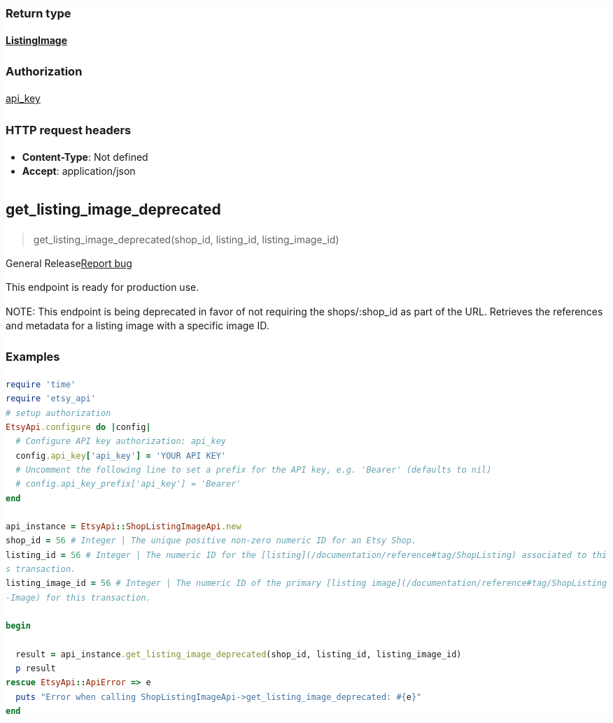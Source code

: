 ### Return type

[**ListingImage**](ListingImage.md)

### Authorization

[api_key](../README.md#api_key)

### HTTP request headers

- **Content-Type**: Not defined
- **Accept**: application/json


## get_listing_image_deprecated

> <ListingImage> get_listing_image_deprecated(shop_id, listing_id, listing_image_id)



<div class=\"wt-display-flex-xs wt-align-items-center wt-mt-xs-2 wt-mb-xs-3\"><span class=\"wt-badge wt-badge--notification-03 wt-bg-slime-tint wt-mr-xs-2\">General Release</span><a class=\"wt-text-link\" href=\"https://github.com/etsy/open-api/issues/new/choose\" target=\"_blank\" rel=\"noopener noreferrer\">Report bug</a></div><div class=\"wt-display-flex-xs wt-align-items-center wt-mt-xs-2 wt-mb-xs-3\"><p class=\"wt-text-body-01 banner-text\">This endpoint is ready for production use.</p></div>  NOTE: This endpoint is being deprecated in favor of not requiring the shops/:shop_id as part of the URL. Retrieves the references and metadata for a listing image with a specific image ID.

### Examples

```ruby
require 'time'
require 'etsy_api'
# setup authorization
EtsyApi.configure do |config|
  # Configure API key authorization: api_key
  config.api_key['api_key'] = 'YOUR API KEY'
  # Uncomment the following line to set a prefix for the API key, e.g. 'Bearer' (defaults to nil)
  # config.api_key_prefix['api_key'] = 'Bearer'
end

api_instance = EtsyApi::ShopListingImageApi.new
shop_id = 56 # Integer | The unique positive non-zero numeric ID for an Etsy Shop.
listing_id = 56 # Integer | The numeric ID for the [listing](/documentation/reference#tag/ShopListing) associated to this transaction.
listing_image_id = 56 # Integer | The numeric ID of the primary [listing image](/documentation/reference#tag/ShopListing-Image) for this transaction.

begin
  
  result = api_instance.get_listing_image_deprecated(shop_id, listing_id, listing_image_id)
  p result
rescue EtsyApi::ApiError => e
  puts "Error when calling ShopListingImageApi->get_listing_image_deprecated: #{e}"
end
```
